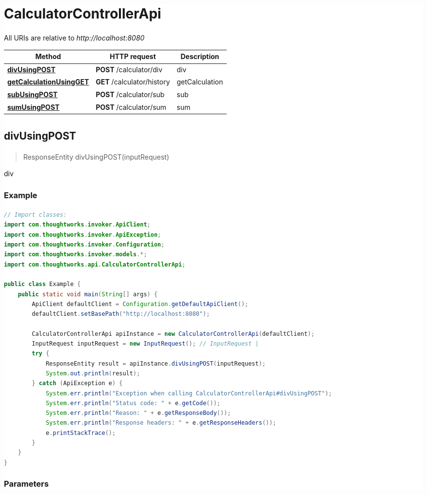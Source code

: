 # CalculatorControllerApi

All URIs are relative to *http://localhost:8080*

Method | HTTP request | Description
------------- | ------------- | -------------
[**divUsingPOST**](CalculatorControllerApi.md#divUsingPOST) | **POST** /calculator/div | div
[**getCalculationUsingGET**](CalculatorControllerApi.md#getCalculationUsingGET) | **GET** /calculator/history | getCalculation
[**subUsingPOST**](CalculatorControllerApi.md#subUsingPOST) | **POST** /calculator/sub | sub
[**sumUsingPOST**](CalculatorControllerApi.md#sumUsingPOST) | **POST** /calculator/sum | sum



## divUsingPOST

> ResponseEntity divUsingPOST(inputRequest)

div

### Example

```java
// Import classes:
import com.thoughtworks.invoker.ApiClient;
import com.thoughtworks.invoker.ApiException;
import com.thoughtworks.invoker.Configuration;
import com.thoughtworks.invoker.models.*;
import com.thoughtworks.api.CalculatorControllerApi;

public class Example {
    public static void main(String[] args) {
        ApiClient defaultClient = Configuration.getDefaultApiClient();
        defaultClient.setBasePath("http://localhost:8080");

        CalculatorControllerApi apiInstance = new CalculatorControllerApi(defaultClient);
        InputRequest inputRequest = new InputRequest(); // InputRequest | 
        try {
            ResponseEntity result = apiInstance.divUsingPOST(inputRequest);
            System.out.println(result);
        } catch (ApiException e) {
            System.err.println("Exception when calling CalculatorControllerApi#divUsingPOST");
            System.err.println("Status code: " + e.getCode());
            System.err.println("Reason: " + e.getResponseBody());
            System.err.println("Response headers: " + e.getResponseHeaders());
            e.printStackTrace();
        }
    }
}
```

### Parameters
